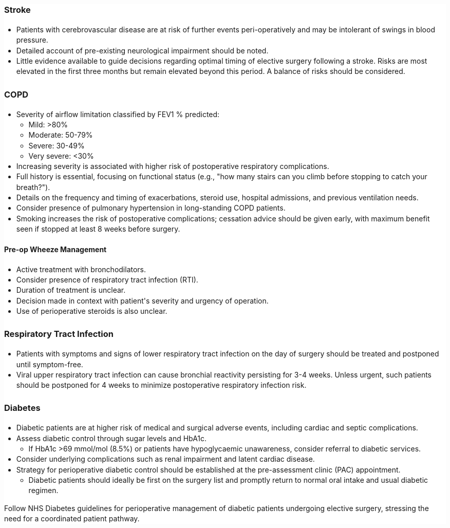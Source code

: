 ### Stroke
- Patients with cerebrovascular disease are at risk of further events peri-operatively and may be intolerant of swings in blood pressure.
- Detailed account of pre-existing neurological impairment should be noted.
- Little evidence available to guide decisions regarding optimal timing of elective surgery following a stroke. Risks are most elevated in the first three months but remain elevated beyond this period. A balance of risks should be considered.

### COPD
- Severity of airflow limitation classified by FEV1 % predicted:
  - Mild: >80%
  - Moderate: 50-79%
  - Severe: 30-49%
  - Very severe: <30%
- Increasing severity is associated with higher risk of postoperative respiratory complications.
- Full history is essential, focusing on functional status (e.g., "how many stairs can you climb before stopping to catch your breath?").
- Details on the frequency and timing of exacerbations, steroid use, hospital admissions, and previous ventilation needs.
- Consider presence of pulmonary hypertension in long-standing COPD patients.
- Smoking increases the risk of postoperative complications; cessation advice should be given early, with maximum benefit seen if stopped at least 8 weeks before surgery.

#### Pre-op Wheeze Management
- Active treatment with bronchodilators.
- Consider presence of respiratory tract infection (RTI).
- Duration of treatment is unclear.
- Decision made in context with patient's severity and urgency of operation.
- Use of perioperative steroids is also unclear.

### Respiratory Tract Infection
- Patients with symptoms and signs of lower respiratory tract infection on the day of surgery should be treated and postponed until symptom-free.
- Viral upper respiratory tract infection can cause bronchial reactivity persisting for 3-4 weeks. Unless urgent, such patients should be postponed for 4 weeks to minimize postoperative respiratory infection risk.

### Diabetes
- Diabetic patients are at higher risk of medical and surgical adverse events, including cardiac and septic complications.
- Assess diabetic control through sugar levels and HbA1c.
  - If HbA1c >69 mmol/mol (8.5%) or patients have hypoglycaemic unawareness, consider referral to diabetic services.
- Consider underlying complications such as renal impairment and latent cardiac disease.
- Strategy for perioperative diabetic control should be established at the pre-assessment clinic (PAC) appointment.
  - Diabetic patients should ideally be first on the surgery list and promptly return to normal oral intake and usual diabetic regimen.

 Follow NHS Diabetes guidelines for perioperative management of diabetic patients undergoing elective surgery, stressing the need for a coordinated patient pathway.
